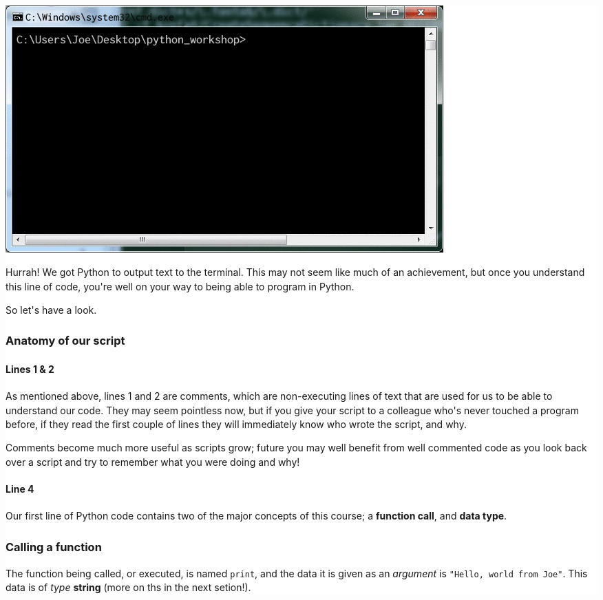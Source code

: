 ![Hello, world!](images/run_print.gif)

Hurrah! We got Python to output text to the terminal. 
This may not seem like much of an achievement, but once you understand 
this line of code, you're well on your way to being able to program 
in Python. 


So let's have a look. 

### Anatomy of our script


#### Lines 1 & 2

As mentioned above, lines 1 and 2 are comments, which are non-executing 
lines of text that are used for us to be able to understand our code. 
They may seem pointless now, but if you give your script to a colleague 
who's never touched a program before, if they read the first couple of 
lines they will immediately know who wrote the script, and why. 

Comments become much more useful as scripts grow; future you 
may well benefit from well commented code as you look back over a script 
and try to remember what you were doing and why!


#### Line 4

Our first line of Python code contains two of the 
major concepts of this course; a **function call**, and **data type**. 

### Calling a function 

The function being called, or executed, is named `print`, and 
the data it is given as an _argument_ is `"Hello, world from Joe"`.
This data is of _type_ **string** (more on ths in the next setion!).
